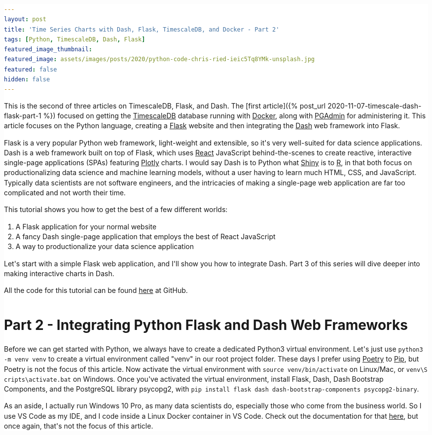 ```yaml
---
layout: post
title: 'Time Series Charts with Dash, Flask, TimescaleDB, and Docker - Part 2'
tags: [Python, TimescaleDB, Dash, Flask]
featured_image_thumbnail:
featured_image: assets/images/posts/2020/python-code-chris-ried-ieic5Tq8YMk-unsplash.jpg
featured: false
hidden: false
---
```


This is the second of three articles on TimescaleDB, Flask, and Dash. The [first article]({% post_url 2020-11-07-timescale-dash-flask-part-1 %}) focused on getting the [TimescaleDB](https://www.timescale.com/) database running with [Docker](https://www.docker.com/), along with [PGAdmin](https://www.pgadmin.org/) for administering it. This article focuses on the Python language, creating a [Flask](https://flask.palletsprojects.com/) website and then integrating the [Dash](https://plotly.com/dash/) web framework into Flask. 

Flask is a very popular Python web framework, light-weight and extensible, so it's very well-suited for data science applications. Dash is a web framework built on top of Flask, which uses [React](https://reactjs.org/) JavaScript behind-the-scenes to create reactive, interactive single-page applications (SPAs) featuring [Plotly](https://plotly.com/) charts. I would say Dash is to Python what [Shiny](https://shiny.rstudio.com/) is to [R](https://www.r-project.org/), in that both focus on productionalizing data science and machine learning models, without a user having to learn much HTML, CSS, and JavaScript. Typically data scientists are not software engineers, and the intricacies of making a single-page web application are far too complicated and not worth their time. 

This tutorial shows you how to get the best of a few different worlds:

1. A Flask application for your normal website
2. A fancy Dash single-page application that employs the best of React JavaScript
3. A way to productionalize your data science application

Let's start with a simple Flask web application, and I'll show you how to integrate Dash. Part 3 of this series will dive deeper into making interactive charts in Dash.

All the code for this tutorial can be found [here](https://github.com/mccarthysean/TimescaleDB-Dash-Flask) at GitHub. 

# Part 2 - Integrating Python Flask and Dash Web Frameworks

Before we can get started with Python, we always have to create a dedicated Python3 virtual environment. Let's just use `python3 -m venv venv` to create a virtual environment called "venv" in our root project folder. These days I prefer using [Poetry](https://python-poetry.org/) to [Pip](https://pypi.org/project/pip/), but Poetry is not the focus of this article. Now activate the virtual environment with `source venv/bin/activate` on Linux/Mac, or `venv\Scripts\activate.bat` on Windows. Once you've activated the virtual environment, install Flask, Dash, Dash Bootstrap Components, and the PostgreSQL library psycopg2, with `pip install flask dash dash-bootstrap-components psycopg2-binary`.

As an aside, I actually run Windows 10 Pro, as many data scientists do, especially those who come from the business world. So I use VS Code as my IDE, and I code inside a Linux Docker container in VS Code. Check out the documentation for that [here](https://code.visualstudio.com/docs/remote/containers), but once again, that's not the focus of this article.
